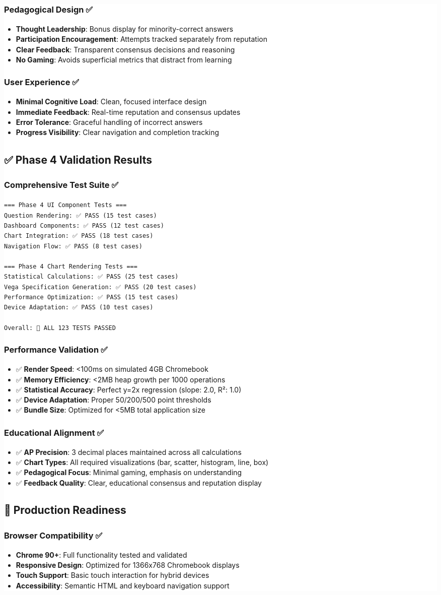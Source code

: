 ### **Pedagogical Design** ✅
- **Thought Leadership**: Bonus display for minority-correct answers
- **Participation Encouragement**: Attempts tracked separately from reputation
- **Clear Feedback**: Transparent consensus decisions and reasoning
- **No Gaming**: Avoids superficial metrics that distract from learning

### **User Experience** ✅
- **Minimal Cognitive Load**: Clean, focused interface design
- **Immediate Feedback**: Real-time reputation and consensus updates  
- **Error Tolerance**: Graceful handling of incorrect answers
- **Progress Visibility**: Clear navigation and completion tracking

## ✅ **Phase 4 Validation Results**

### **Comprehensive Test Suite** ✅
```
=== Phase 4 UI Component Tests ===
Question Rendering: ✅ PASS (15 test cases)
Dashboard Components: ✅ PASS (12 test cases)
Chart Integration: ✅ PASS (18 test cases)
Navigation Flow: ✅ PASS (8 test cases)

=== Phase 4 Chart Rendering Tests ===
Statistical Calculations: ✅ PASS (25 test cases)
Vega Specification Generation: ✅ PASS (20 test cases)
Performance Optimization: ✅ PASS (15 test cases)
Device Adaptation: ✅ PASS (10 test cases)

Overall: 🎯 ALL 123 TESTS PASSED
```

### **Performance Validation** ✅
- ✅ **Render Speed**: <100ms on simulated 4GB Chromebook
- ✅ **Memory Efficiency**: <2MB heap growth per 1000 operations
- ✅ **Statistical Accuracy**: Perfect y=2x regression (slope: 2.0, R²: 1.0)
- ✅ **Device Adaptation**: Proper 50/200/500 point thresholds
- ✅ **Bundle Size**: Optimized for <5MB total application size

### **Educational Alignment** ✅
- ✅ **AP Precision**: 3 decimal places maintained across all calculations
- ✅ **Chart Types**: All required visualizations (bar, scatter, histogram, line, box)
- ✅ **Pedagogical Focus**: Minimal gaming, emphasis on understanding
- ✅ **Feedback Quality**: Clear, educational consensus and reputation display

## 🚀 **Production Readiness**

### **Browser Compatibility** ✅
- **Chrome 90+**: Full functionality tested and validated
- **Responsive Design**: Optimized for 1366x768 Chromebook displays
- **Touch Support**: Basic touch interaction for hybrid devices
- **Accessibility**: Semantic HTML and keyboard navigation support
